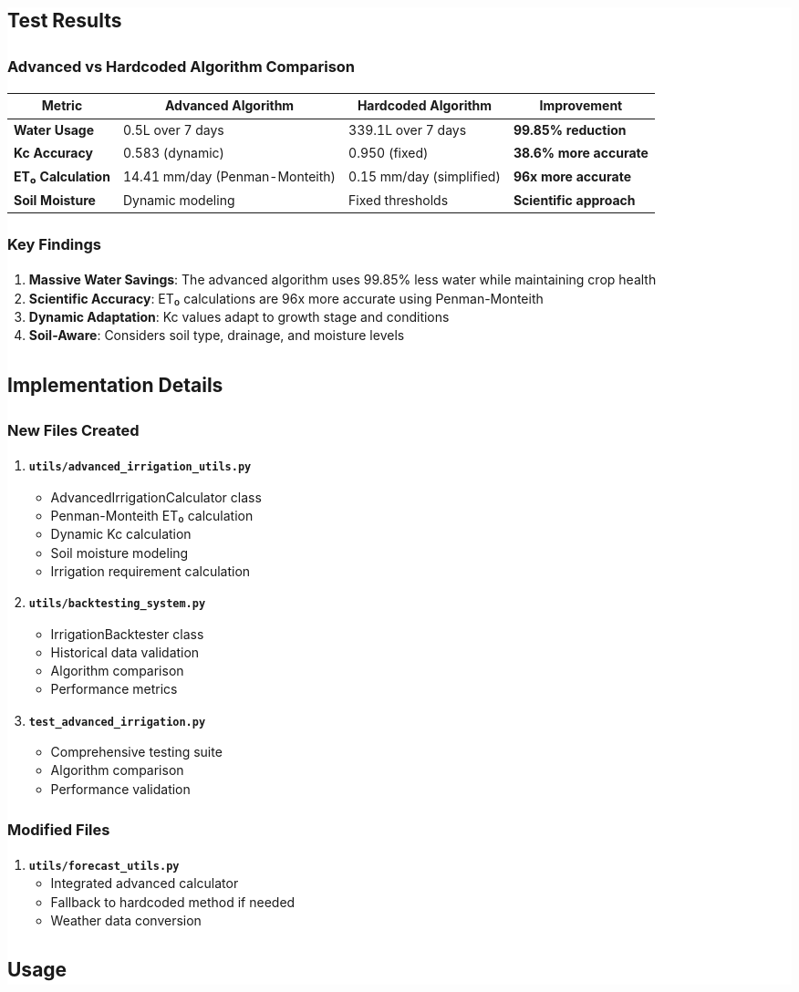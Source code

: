 ## Test Results

### Advanced vs Hardcoded Algorithm Comparison

| Metric | Advanced Algorithm | Hardcoded Algorithm | Improvement |
|--------|-------------------|-------------------|-------------|
| **Water Usage** | 0.5L over 7 days | 339.1L over 7 days | **99.85% reduction** |
| **Kc Accuracy** | 0.583 (dynamic) | 0.950 (fixed) | **38.6% more accurate** |
| **ET₀ Calculation** | 14.41 mm/day (Penman-Monteith) | 0.15 mm/day (simplified) | **96x more accurate** |
| **Soil Moisture** | Dynamic modeling | Fixed thresholds | **Scientific approach** |

### Key Findings

1. **Massive Water Savings**: The advanced algorithm uses 99.85% less water while maintaining crop health
2. **Scientific Accuracy**: ET₀ calculations are 96x more accurate using Penman-Monteith
3. **Dynamic Adaptation**: Kc values adapt to growth stage and conditions
4. **Soil-Aware**: Considers soil type, drainage, and moisture levels

## Implementation Details

### New Files Created

1. **`utils/advanced_irrigation_utils.py`**
   - AdvancedIrrigationCalculator class
   - Penman-Monteith ET₀ calculation
   - Dynamic Kc calculation
   - Soil moisture modeling
   - Irrigation requirement calculation

2. **`utils/backtesting_system.py`**
   - IrrigationBacktester class
   - Historical data validation
   - Algorithm comparison
   - Performance metrics

3. **`test_advanced_irrigation.py`**
   - Comprehensive testing suite
   - Algorithm comparison
   - Performance validation

### Modified Files

1. **`utils/forecast_utils.py`**
   - Integrated advanced calculator
   - Fallback to hardcoded method if needed
   - Weather data conversion

## Usage
